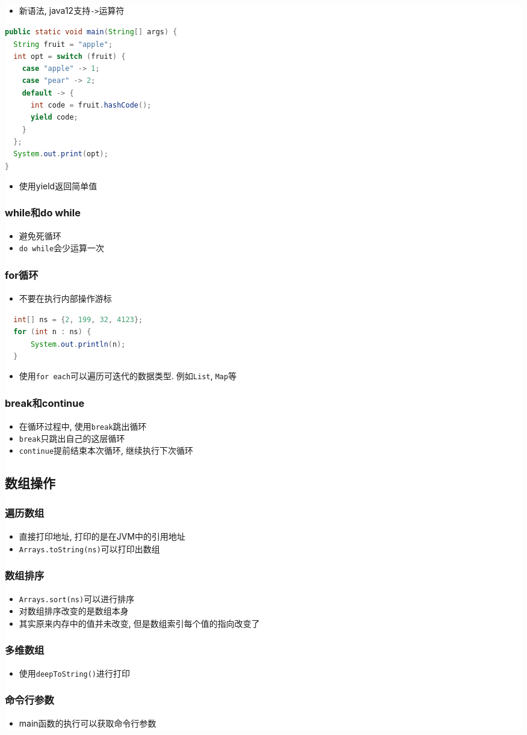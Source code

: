 * 新语法, java12支持`->`运算符

```java
public static void main(String[] args) {
  String fruit = "apple";
  int opt = switch (fruit) {
    case "apple" -> 1;
    case "pear" -> 2;
    default -> {
      int code = fruit.hashCode();
      yield code;
    }
  };
  System.out.print(opt);
}
```

* 使用yield返回简单值

### while和do while

* 避免死循环
* `do while`会少运算一次

### for循环

* 不要在执行内部操作游标

```java
  int[] ns = {2, 199, 32, 4123};
  for (int n : ns) {
      System.out.println(n);
  }
```

* 使用`for each`可以遍历可迭代的数据类型. 例如`List`, `Map`等

### break和continue

* 在循环过程中, 使用`break`跳出循环
* `break`只跳出自己的这层循环
* `continue`提前结束本次循环, 继续执行下次循环

## 数组操作

### 遍历数组

* 直接打印地址, 打印的是在JVM中的引用地址
* `Arrays.toString(ns)`可以打印出数组

### 数组排序

* `Arrays.sort(ns)`可以进行排序
* 对数组排序改变的是数组本身
* 其实原来内存中的值并未改变, 但是数组索引每个值的指向改变了

### 多维数组

* 使用`deepToString()`进行打印

### 命令行参数

* main函数的执行可以获取命令行参数
